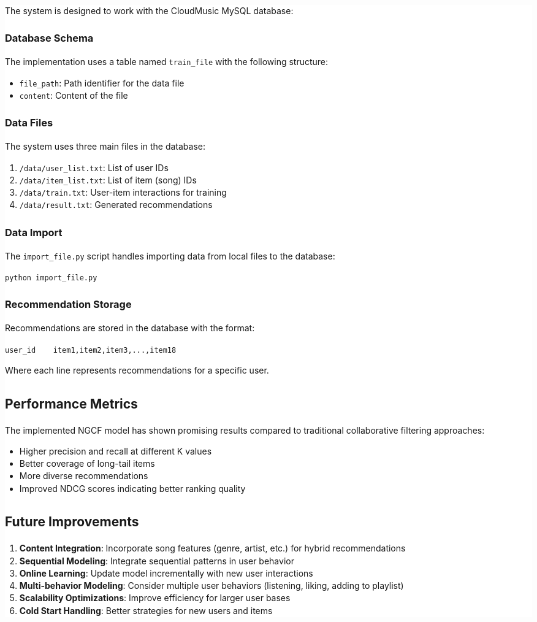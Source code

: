 The system is designed to work with the CloudMusic MySQL database:

### Database Schema

The implementation uses a table named `train_file` with the following structure:
- `file_path`: Path identifier for the data file
- `content`: Content of the file

### Data Files

The system uses three main files in the database:
1. `/data/user_list.txt`: List of user IDs
2. `/data/item_list.txt`: List of item (song) IDs
3. `/data/train.txt`: User-item interactions for training
4. `/data/result.txt`: Generated recommendations

### Data Import

The `import_file.py` script handles importing data from local files to the database:

```bash
python import_file.py
```

### Recommendation Storage

Recommendations are stored in the database with the format:
```
user_id    item1,item2,item3,...,item18
```
Where each line represents recommendations for a specific user.

## Performance Metrics

The implemented NGCF model has shown promising results compared to traditional collaborative filtering approaches:

- Higher precision and recall at different K values
- Better coverage of long-tail items
- More diverse recommendations
- Improved NDCG scores indicating better ranking quality

## Future Improvements

1. **Content Integration**: Incorporate song features (genre, artist, etc.) for hybrid recommendations
2. **Sequential Modeling**: Integrate sequential patterns in user behavior
3. **Online Learning**: Update model incrementally with new user interactions
4. **Multi-behavior Modeling**: Consider multiple user behaviors (listening, liking, adding to playlist)
5. **Scalability Optimizations**: Improve efficiency for larger user bases
6. **Cold Start Handling**: Better strategies for new users and items
